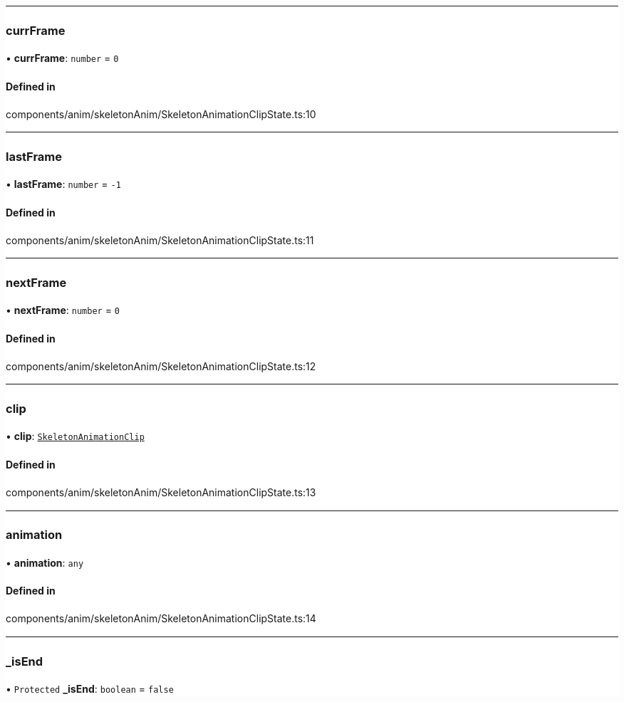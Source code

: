 ___

### currFrame

• **currFrame**: `number` = `0`

#### Defined in

components/anim/skeletonAnim/SkeletonAnimationClipState.ts:10

___

### lastFrame

• **lastFrame**: `number` = `-1`

#### Defined in

components/anim/skeletonAnim/SkeletonAnimationClipState.ts:11

___

### nextFrame

• **nextFrame**: `number` = `0`

#### Defined in

components/anim/skeletonAnim/SkeletonAnimationClipState.ts:12

___

### clip

• **clip**: [`SkeletonAnimationClip`](SkeletonAnimationClip.md)

#### Defined in

components/anim/skeletonAnim/SkeletonAnimationClipState.ts:13

___

### animation

• **animation**: `any`

#### Defined in

components/anim/skeletonAnim/SkeletonAnimationClipState.ts:14

___

### \_isEnd

• `Protected` **\_isEnd**: `boolean` = `false`
